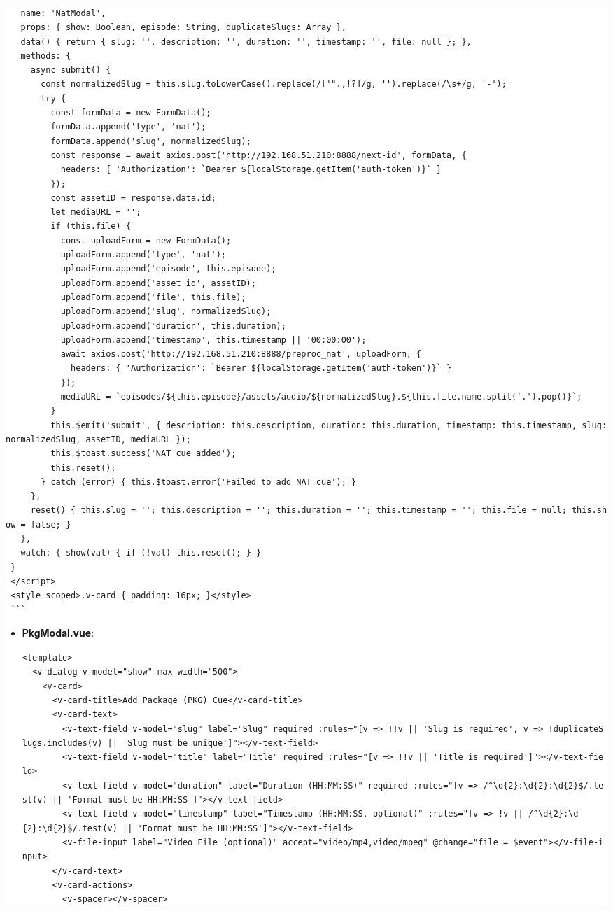        name: 'NatModal',
       props: { show: Boolean, episode: String, duplicateSlugs: Array },
       data() { return { slug: '', description: '', duration: '', timestamp: '', file: null }; },
       methods: {
         async submit() {
           const normalizedSlug = this.slug.toLowerCase().replace(/['".,!?]/g, '').replace(/\s+/g, '-');
           try {
             const formData = new FormData();
             formData.append('type', 'nat');
             formData.append('slug', normalizedSlug);
             const response = await axios.post('http://192.168.51.210:8888/next-id', formData, {
               headers: { 'Authorization': `Bearer ${localStorage.getItem('auth-token')}` }
             });
             const assetID = response.data.id;
             let mediaURL = '';
             if (this.file) {
               const uploadForm = new FormData();
               uploadForm.append('type', 'nat');
               uploadForm.append('episode', this.episode);
               uploadForm.append('asset_id', assetID);
               uploadForm.append('file', this.file);
               uploadForm.append('slug', normalizedSlug);
               uploadForm.append('duration', this.duration);
               uploadForm.append('timestamp', this.timestamp || '00:00:00');
               await axios.post('http://192.168.51.210:8888/preproc_nat', uploadForm, {
                 headers: { 'Authorization': `Bearer ${localStorage.getItem('auth-token')}` }
               });
               mediaURL = `episodes/${this.episode}/assets/audio/${normalizedSlug}.${this.file.name.split('.').pop()}`;
             }
             this.$emit('submit', { description: this.description, duration: this.duration, timestamp: this.timestamp, slug: normalizedSlug, assetID, mediaURL });
             this.$toast.success('NAT cue added');
             this.reset();
           } catch (error) { this.$toast.error('Failed to add NAT cue'); }
         },
         reset() { this.slug = ''; this.description = ''; this.duration = ''; this.timestamp = ''; this.file = null; this.show = false; }
       },
       watch: { show(val) { if (!val) this.reset(); } }
     }
     </script>
     <style scoped>.v-card { padding: 16px; }</style>
     ```
   - **PkgModal.vue**:
     ```vue
     <template>
       <v-dialog v-model="show" max-width="500">
         <v-card>
           <v-card-title>Add Package (PKG) Cue</v-card-title>
           <v-card-text>
             <v-text-field v-model="slug" label="Slug" required :rules="[v => !!v || 'Slug is required', v => !duplicateSlugs.includes(v) || 'Slug must be unique']"></v-text-field>
             <v-text-field v-model="title" label="Title" required :rules="[v => !!v || 'Title is required']"></v-text-field>
             <v-text-field v-model="duration" label="Duration (HH:MM:SS)" required :rules="[v => /^\d{2}:\d{2}:\d{2}$/.test(v) || 'Format must be HH:MM:SS']"></v-text-field>
             <v-text-field v-model="timestamp" label="Timestamp (HH:MM:SS, optional)" :rules="[v => !v || /^\d{2}:\d{2}:\d{2}$/.test(v) || 'Format must be HH:MM:SS']"></v-text-field>
             <v-file-input label="Video File (optional)" accept="video/mp4,video/mpeg" @change="file = $event"></v-file-input>
           </v-card-text>
           <v-card-actions>
             <v-spacer></v-spacer>